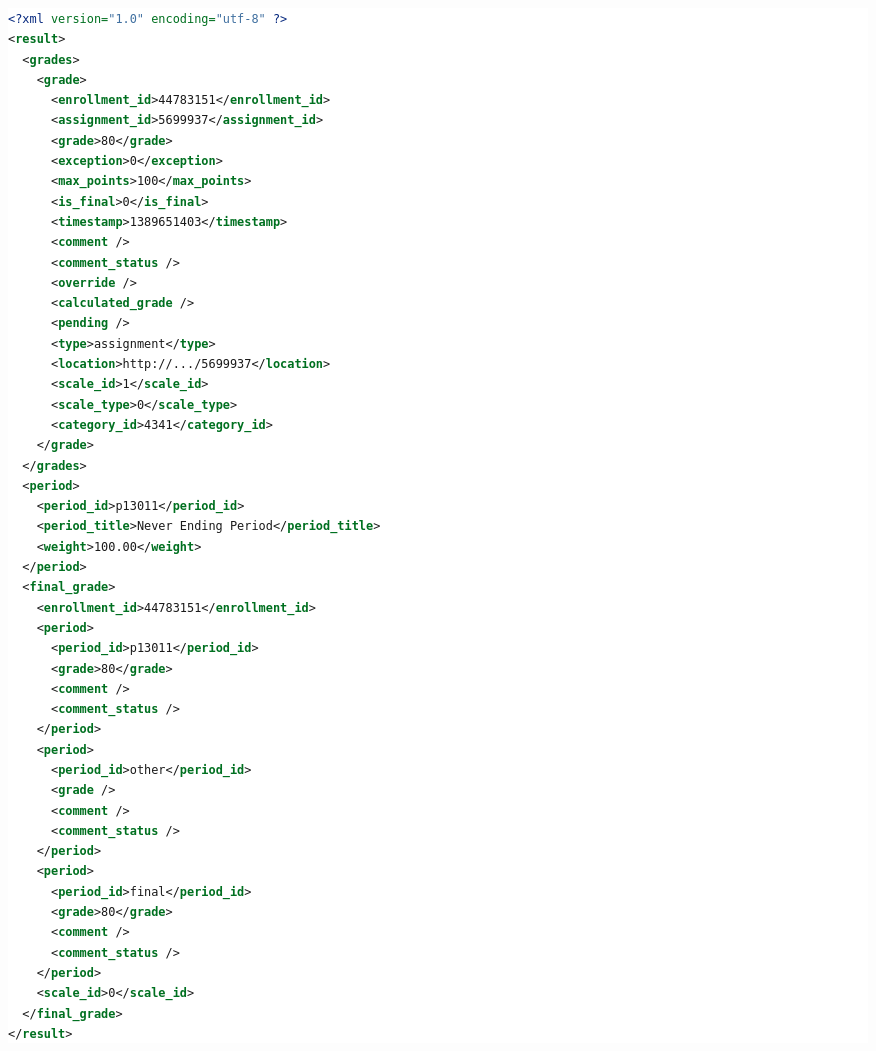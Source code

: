 ```xml [XML]
<?xml version="1.0" encoding="utf-8" ?>
<result>
  <grades>
    <grade>
      <enrollment_id>44783151</enrollment_id>
      <assignment_id>5699937</assignment_id>
      <grade>80</grade>
      <exception>0</exception>
      <max_points>100</max_points>
      <is_final>0</is_final>
      <timestamp>1389651403</timestamp>
      <comment />
      <comment_status />
      <override />
      <calculated_grade />
      <pending />
      <type>assignment</type>
      <location>http://.../5699937</location>
      <scale_id>1</scale_id>
      <scale_type>0</scale_type>
      <category_id>4341</category_id>
    </grade>
  </grades>
  <period>
    <period_id>p13011</period_id>
    <period_title>Never Ending Period</period_title>
    <weight>100.00</weight>
  </period>
  <final_grade>
    <enrollment_id>44783151</enrollment_id>
    <period>
      <period_id>p13011</period_id>
      <grade>80</grade>
      <comment />
      <comment_status />
    </period>
    <period>
      <period_id>other</period_id>
      <grade />
      <comment />
      <comment_status />
    </period>
    <period>
      <period_id>final</period_id>
      <grade>80</grade>
      <comment />
      <comment_status />
    </period>
    <scale_id>0</scale_id>
  </final_grade>
</result>
```
